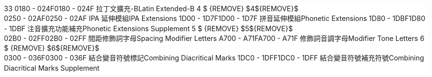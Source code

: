 <tr class="even">
<td><span data-ttu-id="b51dd-117">3</span><span class="sxs-lookup"><span data-stu-id="b51dd-117">3</span></span></td>
<td><span data-ttu-id="b51dd-118">0180 - 024F</span><span class="sxs-lookup"><span data-stu-id="b51dd-118">0180 - 024F</span></span></td>
<td><span data-ttu-id="b51dd-119">拉丁文擴充-B</span><span class="sxs-lookup"><span data-stu-id="b51dd-119">Latin Extended-B</span></span></td>
</tr>
<tr class="odd">
<td rowspan="3"><span data-ttu-id="b51dd-120">4 $ {REMOVE} $</span><span class="sxs-lookup"><span data-stu-id="b51dd-120">4${REMOVE}$</span></span><br />
</td>
<td><span data-ttu-id="b51dd-121">0250 - 02AF</span><span class="sxs-lookup"><span data-stu-id="b51dd-121">0250 - 02AF</span></span></td>
<td><span data-ttu-id="b51dd-122">IPA 延伸模組</span><span class="sxs-lookup"><span data-stu-id="b51dd-122">IPA Extensions</span></span></td>
</tr>
<tr class="even">
<td><span data-ttu-id="b51dd-123">1D00 - 1D7F</span><span class="sxs-lookup"><span data-stu-id="b51dd-123">1D00 - 1D7F</span></span></td>
<td><span data-ttu-id="b51dd-124">拼音延伸模組</span><span class="sxs-lookup"><span data-stu-id="b51dd-124">Phonetic Extensions</span></span></td>

</tr>
<tr class="odd">
<td><span data-ttu-id="b51dd-125">1D80 - 1DBF</span><span class="sxs-lookup"><span data-stu-id="b51dd-125">1D80 - 1DBF</span></span></td>
<td><span data-ttu-id="b51dd-126">注音擴充功能補充</span><span class="sxs-lookup"><span data-stu-id="b51dd-126">Phonetic Extensions Supplement</span></span></td>

</tr>
<tr class="even">
<td rowspan="2"><span data-ttu-id="b51dd-127">5 $ {REMOVE} $</span><span class="sxs-lookup"><span data-stu-id="b51dd-127">5${REMOVE}$</span></span><br />
</td>
<td><span data-ttu-id="b51dd-128">02B0 - 02FF</span><span class="sxs-lookup"><span data-stu-id="b51dd-128">02B0 - 02FF</span></span></td>
<td><span data-ttu-id="b51dd-129">間距修飾詞字母</span><span class="sxs-lookup"><span data-stu-id="b51dd-129">Spacing Modifier Letters</span></span></td>
</tr>
<tr class="odd">
<td><span data-ttu-id="b51dd-130">A700 - A71F</span><span class="sxs-lookup"><span data-stu-id="b51dd-130">A700 - A71F</span></span></td>
<td><span data-ttu-id="b51dd-131">修飾詞音調字母</span><span class="sxs-lookup"><span data-stu-id="b51dd-131">Modifier Tone Letters</span></span></td>

</tr>
<tr class="even">
<td rowspan="2"><span data-ttu-id="b51dd-132">6 $ {REMOVE} $</span><span class="sxs-lookup"><span data-stu-id="b51dd-132">6${REMOVE}$</span></span><br />
</td>
<td><span data-ttu-id="b51dd-133">0300 - 036F</span><span class="sxs-lookup"><span data-stu-id="b51dd-133">0300 - 036F</span></span></td>
<td><span data-ttu-id="b51dd-134">結合變音符號標記</span><span class="sxs-lookup"><span data-stu-id="b51dd-134">Combining Diacritical Marks</span></span></td>
</tr>
<tr class="odd">
<td><span data-ttu-id="b51dd-135">1DC0 - 1DFF</span><span class="sxs-lookup"><span data-stu-id="b51dd-135">1DC0 - 1DFF</span></span></td>
<td><span data-ttu-id="b51dd-136">結合變音符號補充符號</span><span class="sxs-lookup"><span data-stu-id="b51dd-136">Combining Diacritical Marks Supplement</span></span></td>
